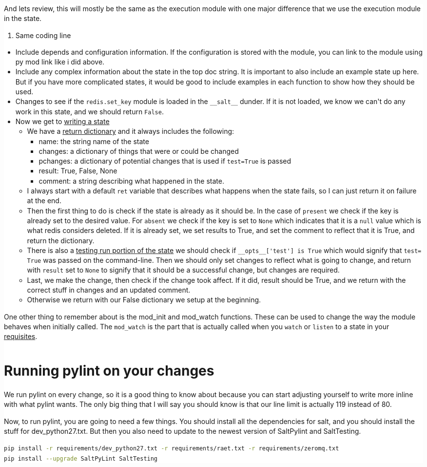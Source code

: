 
And lets review, this will mostly be the same as the execution module with one major difference that we use the execution module in the state.

1. Same coding line
- Include depends and configuration information.  If the configuration is stored with the module, you can link to the module using py mod link like i did above.
- Include any complex information about the state in the top doc string.  It is important to also include an example state up here.  But if you have more complicated states, it would be good to include examples in each function to show how they should be used.
- Changes to see if the `redis.set_key` module is loaded in the `__salt__` dunder.  If it is not loaded, we know we can't do any work in this state, and we should return `False`.
- Now we get to [writing a state](https://docs.saltstack.com/en/latest/ref/states/writing.html)
    - We have a [return dictionary](https://docs.saltstack.com/en/latest/ref/states/writing.html#return-data) and it always includes the following:
        - name: the string name of the state
        - changes: a dictionary of things that were or could be changed
        - pchanges: a dictionary of potential changes that is used if `test=True` is passed
        - result: True, False, None
        - comment: a string describing what happened in the state.
    - I always start with a default `ret` variable that describes what happens when the state fails, so I can just return it on failure at the end.
    - Then the first thing to do is check if the state is already as it should be.  In the case of `present` we check if the key is already set to the desired value.  For `absent` we check if the key is set to `None` which indicates that it is a `null` value which is what redis considers deleted.  If it is already set, we set results to True, and set the comment to reflect that it is True, and return the dictionary.
    - There is also a [testing run portion of the state](https://docs.saltstack.com/en/latest/ref/states/writing.html#test-state) we should check if `__opts__['test'] is True` which would signify that `test=True` was passed on the command-line.  Then we should only set changes to reflect what is going to change, and return with `result` set to `None` to signify that it should be a successful change, but changes are required.
    - Last, we make the change, then check if the change took affect.  If it did, result should be True, and we return with the correct stuff in changes and an updated comment.
    - Otherwise we return with our False dictionary we setup at the beginning.

One other thing to remember about is the mod_init and mod_watch functions.  These can be used to change the way the module behaves when initially called.  The `mod_watch` is the part that is actually called when you `watch` or `listen` to a state in your [requisites](https://docs.saltstack.com/en/latest/ref/states/requisites.html).

# Running pylint on your changes

We run pylint on every change, so it is a good thing to know about because you can start adjusting yourself to write more inline with what pylint wants.  The only big thing that I will say you should know is that our line limit is actually 119 instead of 80.

Now, to run pylint, you are going to need a few things.  You should install all the dependencies for salt, and you should install the stuff for dev_python27.txt.  But then you also need to update to the newest version of SaltPylint and SaltTesting.

```bash
pip install -r requirements/dev_python27.txt -r requirements/raet.txt -r requirements/zeromq.txt
pip install --upgrade SaltPyLint SaltTesting
```
